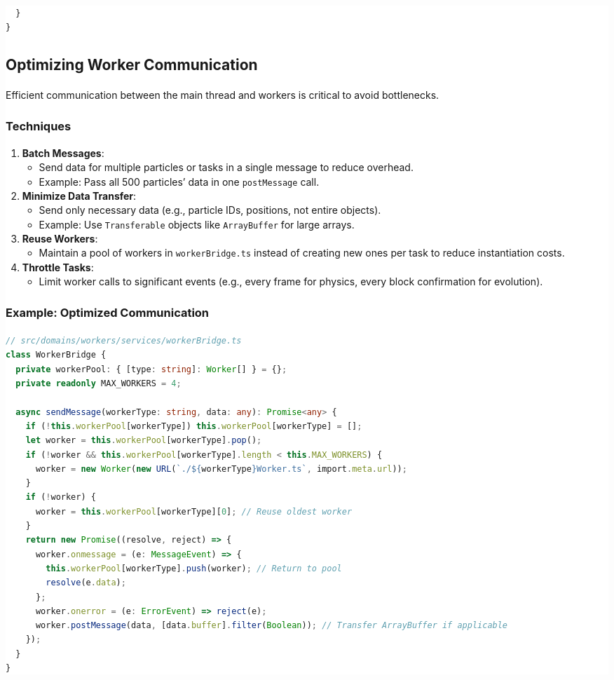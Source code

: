```typescript
  }
}
```

## Optimizing Worker Communication
Efficient communication between the main thread and workers is critical to avoid bottlenecks.

### Techniques
1. **Batch Messages**:
   - Send data for multiple particles or tasks in a single message to reduce overhead.
   - Example: Pass all 500 particles’ data in one `postMessage` call.
2. **Minimize Data Transfer**:
   - Send only necessary data (e.g., particle IDs, positions, not entire objects).
   - Example: Use `Transferable` objects like `ArrayBuffer` for large arrays.
3. **Reuse Workers**:
   - Maintain a pool of workers in `workerBridge.ts` instead of creating new ones per task to reduce instantiation costs.
4. **Throttle Tasks**:
   - Limit worker calls to significant events (e.g., every frame for physics, every block confirmation for evolution).

### Example: Optimized Communication
```typescript
// src/domains/workers/services/workerBridge.ts
class WorkerBridge {
  private workerPool: { [type: string]: Worker[] } = {};
  private readonly MAX_WORKERS = 4;

  async sendMessage(workerType: string, data: any): Promise<any> {
    if (!this.workerPool[workerType]) this.workerPool[workerType] = [];
    let worker = this.workerPool[workerType].pop();
    if (!worker && this.workerPool[workerType].length < this.MAX_WORKERS) {
      worker = new Worker(new URL(`./${workerType}Worker.ts`, import.meta.url));
    }
    if (!worker) {
      worker = this.workerPool[workerType][0]; // Reuse oldest worker
    }
    return new Promise((resolve, reject) => {
      worker.onmessage = (e: MessageEvent) => {
        this.workerPool[workerType].push(worker); // Return to pool
        resolve(e.data);
      };
      worker.onerror = (e: ErrorEvent) => reject(e);
      worker.postMessage(data, [data.buffer].filter(Boolean)); // Transfer ArrayBuffer if applicable
    });
  }
}
```
